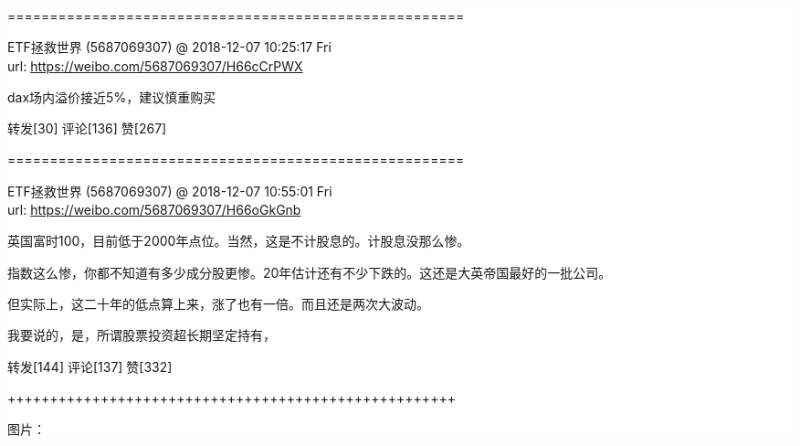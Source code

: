 ======================================================






ETF拯救世界 (5687069307) @
2018-12-07 10:25:17 Fri  
url: https://weibo.com/5687069307/H66cCrPWX

dax场内溢价接近5%，建议慎重购买 ​​​

转发[30]  评论[136]  赞[267] 

======================================================






ETF拯救世界 (5687069307) @
2018-12-07 10:55:01 Fri  
url: https://weibo.com/5687069307/H66oGkGnb

英国富时100，目前低于2000年点位。当然，这是不计股息的。计股息没那么惨。

指数这么惨，你都不知道有多少成分股更惨。20年估计还有不少下跌的。这还是大英帝国最好的一批公司。

但实际上，这二十年的低点算上来，涨了也有一倍。而且还是两次大波动。

我要说的，是，所谓股票投资超长期坚定持有， ​​​

转发[144]  评论[137]  赞[332] 

+++++++++++++++++++++++++++++++++++++++++++++++++++++

图片：